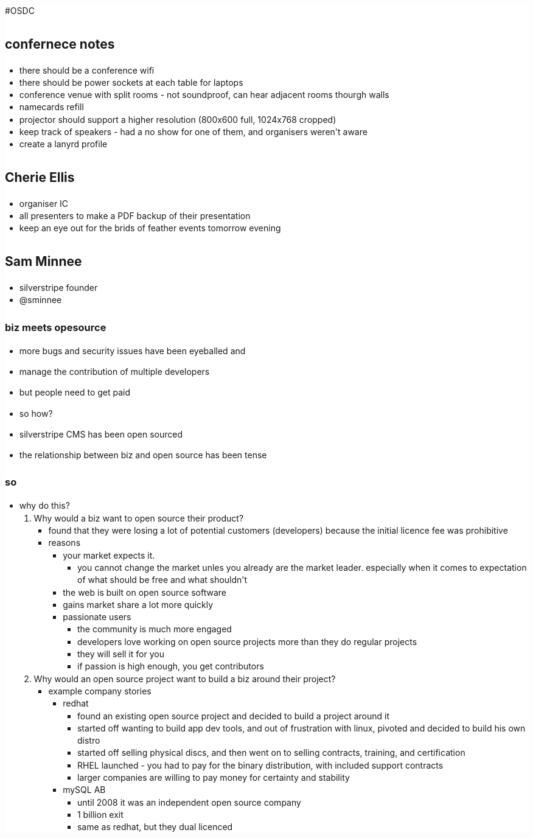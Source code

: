 #OSDC

## confernece notes

- there should be a conference wifi
- there should be power sockets at each table for laptops
- conference venue with split rooms - not soundproof, can hear adjacent rooms thourgh walls
- namecards refill
- projector should support a higher resolution (800x600 full, 1024x768 cropped)
- keep track of speakers - had a no show for one of them, and organisers weren't aware
- create a lanyrd profile

## Cherie Ellis

- organiser IC
- all presenters to make a PDF backup of their presentation
- keep an eye out for the brids of feather events tomorrow evening

## Sam Minnee

- silverstripe founder
- @sminnee

### biz meets opesource

- more bugs and security issues have been eyeballed and 
- manage the contribution of multiple developers
- but people need to get paid
- so how?

- silverstripe CMS has been open sourced
- the relationship between biz and open source has been tense

### so

- why do this?
	1. Why would a biz want to open source their product?
		- found that they were losing a lot of potential customers (developers) because the initial licence fee was prohibitive
		- reasons
			- your market expects it.
				- you cannot change the market unles you already are the market leader. especially when it comes to expectation of what should be free and what shouldn't
			- the web is built on open source software
			- gains market share a lot more quickly
			- passionate users
				- the community is much more engaged
				- developers love working on open source projects more than they do regular projects
				- they will sell it for you
				- if passion is high enough, you get contributors
	2. Why would an open source project want to build a biz around their project?
		- example company stories
			- redhat
				- found an existing open source project and decided to build a project around it
				- started off wanting to build app dev tools, and out of frustration with linux, pivoted and decided to build his own distro
				- started off selling physical discs, and then went on to selling contracts, training, and certification
				- RHEL launched - you had to pay for the binary distribution, with included support contracts
				- larger companies are willing to pay money for certainty and stability
			- mySQL AB
				- until 2008 it was an independent open source company
				- 1 billion exit
				- same as redhat, but they dual licenced
